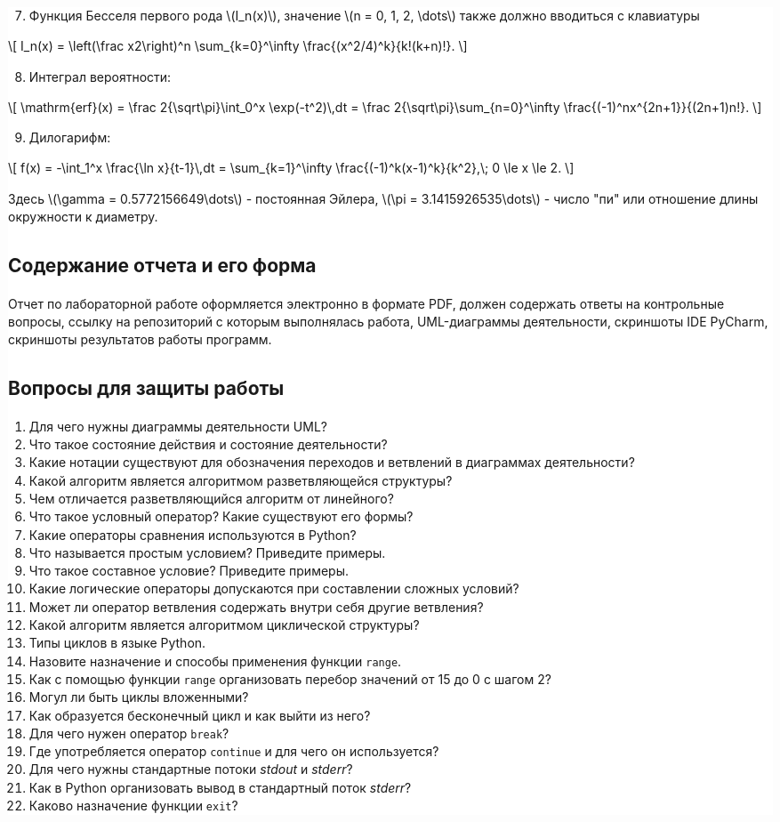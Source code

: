 7. Функция Бесселя первого рода \\(I_n(x)\\), значение \\(n = 0, 1, 2, \dots\\) также должно вводиться с клавиатуры

\\[
I_n(x) = \left(\frac x2\right)^n \sum_{k=0}^\infty \frac{(x^2/4)^k}{k!(k+n)!}.
\\]

8. Интеграл вероятности:

\\[
\mathrm{erf}(x) = \frac 2{\sqrt\pi}\int_0^x \exp(-t^2)\\,dt = \frac 2{\sqrt\pi}\sum_{n=0}^\infty \frac{(-1)^nx^{2n+1}}{(2n+1)n!}.
\\]

9. Дилогарифм:

\\[
f(x) = -\int_1^x \frac{\ln x}{t-1}\\,dt = \sum_{k=1}^\infty \frac{(-1)^k(x-1)^k}{k^2},\\; 0 \le x \le 2.
\\]

Здесь \\(\gamma = 0.5772156649\dots\\) - постоянная Эйлера, \\(\pi = 3.1415926535\dots\\) - число "пи" или отношение длины окружности к диаметру.

## Содержание отчета и его форма

Отчет по лабораторной работе оформляется электронно в формате PDF, должен содержать ответы на контрольные вопросы, ссылку на репозиторий с которым выполнялась работа, UML-диаграммы деятельности, скриншоты IDE PyCharm, скриншоты результатов работы программ. 

## Вопросы для защиты работы

1.  Для чего нужны диаграммы деятельности UML?
2.  Что такое состояние действия и состояние деятельности?
3.  Какие нотации существуют для обозначения переходов и ветвлений в диаграммах деятельности?
4.  Какой алгоритм является алгоритмом разветвляющейся структуры?
5.  Чем отличается разветвляющийся алгоритм от линейного?
6.  Что такое условный оператор? Какие существуют его формы?
7.  Какие операторы сравнения используются в Python?
8.  Что называется простым условием? Приведите примеры. 
9.  Что такое составное условие? Приведите примеры. 
10.  Какие логические операторы допускаются при составлении сложных условий?
11.  Может ли оператор ветвления содержать внутри себя другие ветвления?
12.  Какой алгоритм является алгоритмом циклической структуры?
13.  Типы циклов в языке Python.
14.  Назовите назначение и способы применения функции `range`.
15.  Как с помощью функции `range` организовать перебор значений от 15 до 0 с шагом 2?
16.  Могул ли быть циклы вложенными?
17.  Как образуется бесконечный цикл и  как выйти из него?
18.  Для чего нужен оператор `break`?
19.  Где употребляется оператор `continue` и для чего он используется?
20.  Для чего нужны стандартные потоки *stdout* и *stderr*?
21.  Как в Python организовать вывод в стандартный поток *stderr*?
22.  Каково назначение функции `exit`?